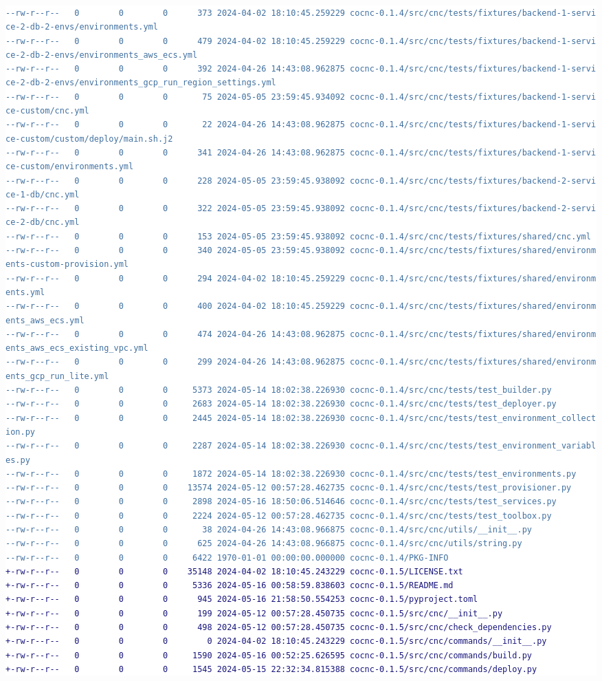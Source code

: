 ```diff
--rw-r--r--   0        0        0      373 2024-04-02 18:10:45.259229 cocnc-0.1.4/src/cnc/tests/fixtures/backend-1-service-2-db-2-envs/environments.yml
--rw-r--r--   0        0        0      479 2024-04-02 18:10:45.259229 cocnc-0.1.4/src/cnc/tests/fixtures/backend-1-service-2-db-2-envs/environments_aws_ecs.yml
--rw-r--r--   0        0        0      392 2024-04-26 14:43:08.962875 cocnc-0.1.4/src/cnc/tests/fixtures/backend-1-service-2-db-2-envs/environments_gcp_run_region_settings.yml
--rw-r--r--   0        0        0       75 2024-05-05 23:59:45.934092 cocnc-0.1.4/src/cnc/tests/fixtures/backend-1-service-custom/cnc.yml
--rw-r--r--   0        0        0       22 2024-04-26 14:43:08.962875 cocnc-0.1.4/src/cnc/tests/fixtures/backend-1-service-custom/custom/deploy/main.sh.j2
--rw-r--r--   0        0        0      341 2024-04-26 14:43:08.962875 cocnc-0.1.4/src/cnc/tests/fixtures/backend-1-service-custom/environments.yml
--rw-r--r--   0        0        0      228 2024-05-05 23:59:45.938092 cocnc-0.1.4/src/cnc/tests/fixtures/backend-2-service-1-db/cnc.yml
--rw-r--r--   0        0        0      322 2024-05-05 23:59:45.938092 cocnc-0.1.4/src/cnc/tests/fixtures/backend-2-service-2-db/cnc.yml
--rw-r--r--   0        0        0      153 2024-05-05 23:59:45.938092 cocnc-0.1.4/src/cnc/tests/fixtures/shared/cnc.yml
--rw-r--r--   0        0        0      340 2024-05-05 23:59:45.938092 cocnc-0.1.4/src/cnc/tests/fixtures/shared/environments-custom-provision.yml
--rw-r--r--   0        0        0      294 2024-04-02 18:10:45.259229 cocnc-0.1.4/src/cnc/tests/fixtures/shared/environments.yml
--rw-r--r--   0        0        0      400 2024-04-02 18:10:45.259229 cocnc-0.1.4/src/cnc/tests/fixtures/shared/environments_aws_ecs.yml
--rw-r--r--   0        0        0      474 2024-04-26 14:43:08.962875 cocnc-0.1.4/src/cnc/tests/fixtures/shared/environments_aws_ecs_existing_vpc.yml
--rw-r--r--   0        0        0      299 2024-04-26 14:43:08.962875 cocnc-0.1.4/src/cnc/tests/fixtures/shared/environments_gcp_run_lite.yml
--rw-r--r--   0        0        0     5373 2024-05-14 18:02:38.226930 cocnc-0.1.4/src/cnc/tests/test_builder.py
--rw-r--r--   0        0        0     2683 2024-05-14 18:02:38.226930 cocnc-0.1.4/src/cnc/tests/test_deployer.py
--rw-r--r--   0        0        0     2445 2024-05-14 18:02:38.226930 cocnc-0.1.4/src/cnc/tests/test_environment_collection.py
--rw-r--r--   0        0        0     2287 2024-05-14 18:02:38.226930 cocnc-0.1.4/src/cnc/tests/test_environment_variables.py
--rw-r--r--   0        0        0     1872 2024-05-14 18:02:38.226930 cocnc-0.1.4/src/cnc/tests/test_environments.py
--rw-r--r--   0        0        0    13574 2024-05-12 00:57:28.462735 cocnc-0.1.4/src/cnc/tests/test_provisioner.py
--rw-r--r--   0        0        0     2898 2024-05-16 18:50:06.514646 cocnc-0.1.4/src/cnc/tests/test_services.py
--rw-r--r--   0        0        0     2224 2024-05-12 00:57:28.462735 cocnc-0.1.4/src/cnc/tests/test_toolbox.py
--rw-r--r--   0        0        0       38 2024-04-26 14:43:08.966875 cocnc-0.1.4/src/cnc/utils/__init__.py
--rw-r--r--   0        0        0      625 2024-04-26 14:43:08.966875 cocnc-0.1.4/src/cnc/utils/string.py
--rw-r--r--   0        0        0     6422 1970-01-01 00:00:00.000000 cocnc-0.1.4/PKG-INFO
+-rw-r--r--   0        0        0    35148 2024-04-02 18:10:45.243229 cocnc-0.1.5/LICENSE.txt
+-rw-r--r--   0        0        0     5336 2024-05-16 00:58:59.838603 cocnc-0.1.5/README.md
+-rw-r--r--   0        0        0      945 2024-05-16 21:58:50.554253 cocnc-0.1.5/pyproject.toml
+-rw-r--r--   0        0        0      199 2024-05-12 00:57:28.450735 cocnc-0.1.5/src/cnc/__init__.py
+-rw-r--r--   0        0        0      498 2024-05-12 00:57:28.450735 cocnc-0.1.5/src/cnc/check_dependencies.py
+-rw-r--r--   0        0        0        0 2024-04-02 18:10:45.243229 cocnc-0.1.5/src/cnc/commands/__init__.py
+-rw-r--r--   0        0        0     1590 2024-05-16 00:52:25.626595 cocnc-0.1.5/src/cnc/commands/build.py
+-rw-r--r--   0        0        0     1545 2024-05-15 22:32:34.815388 cocnc-0.1.5/src/cnc/commands/deploy.py
```